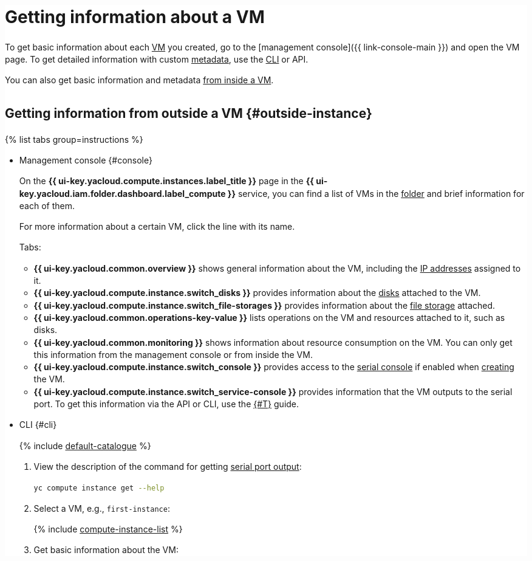 # Getting information about a VM


To get basic information about each [VM](../../concepts/vm.md) you created, go to the [management console]({{ link-console-main }}) and open the VM page. To get detailed information with custom [metadata](../../concepts/vm-metadata.md), use the [CLI](../../../cli/) or API.

You can also get basic information and metadata [from inside a VM](#inside-instance).

## Getting information from outside a VM {#outside-instance}

{% list tabs group=instructions %}

- Management console {#console}

  On the **{{ ui-key.yacloud.compute.instances.label_title }}** page in the **{{ ui-key.yacloud.iam.folder.dashboard.label_compute }}** service, you can find a list of VMs in the [folder](../../../resource-manager/concepts/resources-hierarchy.md#folder) and brief information for each of them.

  For more information about a certain VM, click the line with its name.

  Tabs:
  * **{{ ui-key.yacloud.common.overview }}** shows general information about the VM, including the [IP addresses](../../../vpc/concepts/address.md) assigned to it.
  * **{{ ui-key.yacloud.compute.instance.switch_disks }}** provides information about the [disks](../../concepts/disk.md) attached to the VM.
  * **{{ ui-key.yacloud.compute.instance.switch_file-storages }}** provides information about the [file storage](../../concepts/filesystem.md) attached.
  * **{{ ui-key.yacloud.common.operations-key-value }}** lists operations on the VM and resources attached to it, such as disks.
  * **{{ ui-key.yacloud.common.monitoring }}** shows information about resource consumption on the VM. You can only get this information from the management console or from inside the VM.
  * **{{ ui-key.yacloud.compute.instance.switch_console }}** provides access to the [serial console](../../operations/serial-console/index.md) if enabled when [creating](../../operations/index.md#vm-create) the VM.
  * **{{ ui-key.yacloud.compute.instance.switch_service-console }}** provides information that the VM outputs to the serial port. To get this information via the API or CLI, use the [{#T}](get-serial-port-output.md) guide.

- CLI {#cli}

  {% include [default-catalogue](../../../_includes/default-catalogue.md) %}

  1. View the description of the command for getting [serial port output](get-serial-port-output.md):

     ```bash
     yc compute instance get --help
     ```

  1. Select a VM, e.g., `first-instance`:

     {% include [compute-instance-list](../../_includes_service/compute-instance-list.md) %}

  1. Get basic information about the VM:

